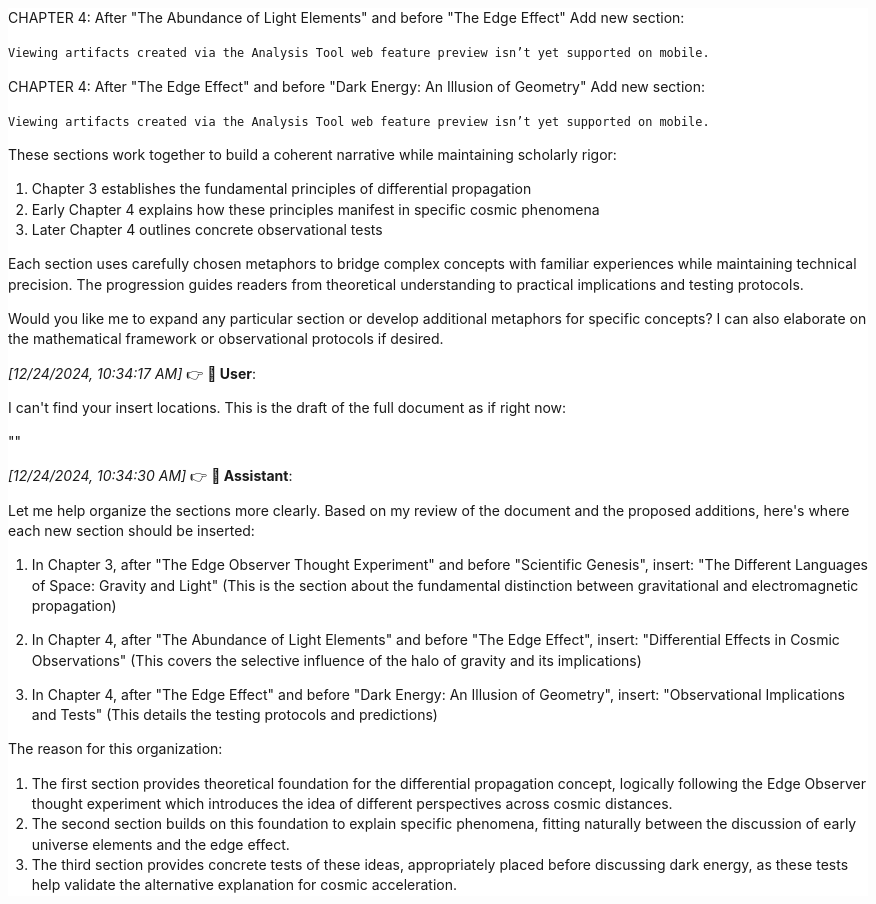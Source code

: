 CHAPTER 4: After "The Abundance of Light Elements" and before "The Edge Effect"
Add new section:
```
Viewing artifacts created via the Analysis Tool web feature preview isn’t yet supported on mobile.
```

CHAPTER 4: After "The Edge Effect" and before "Dark Energy: An Illusion of Geometry"
Add new section:
```
Viewing artifacts created via the Analysis Tool web feature preview isn’t yet supported on mobile.
```

These sections work together to build a coherent narrative while maintaining scholarly rigor:

1. Chapter 3 establishes the fundamental principles of differential propagation
2. Early Chapter 4 explains how these principles manifest in specific cosmic phenomena
3. Later Chapter 4 outlines concrete observational tests

Each section uses carefully chosen metaphors to bridge complex concepts with familiar experiences while maintaining technical precision. The progression guides readers from theoretical understanding to practical implications and testing protocols.

Would you like me to expand any particular section or develop additional metaphors for specific concepts? I can also elaborate on the mathematical framework or observational protocols if desired.<br>

<i>[12/24/2024, 10:34:17 AM]</i> 👉 <b>👤 User</b>: 

I can't find your insert locations. This is the draft of the full document as if right now:

""<br>

<i>[12/24/2024, 10:34:30 AM]</i> 👉 <b>🤖 Assistant</b>: 

 Let me help organize the sections more clearly. Based on my review of the document and the proposed additions, here's where each new section should be inserted:

1. In Chapter 3, after "The Edge Observer Thought Experiment" and before "Scientific Genesis", insert:
"The Different Languages of Space: Gravity and Light"
(This is the section about the fundamental distinction between gravitational and electromagnetic propagation)

2. In Chapter 4, after "The Abundance of Light Elements" and before "The Edge Effect", insert:
"Differential Effects in Cosmic Observations"
(This covers the selective influence of the halo of gravity and its implications)

3. In Chapter 4, after "The Edge Effect" and before "Dark Energy: An Illusion of Geometry", insert:
"Observational Implications and Tests"
(This details the testing protocols and predictions)

The reason for this organization:

1. The first section provides theoretical foundation for the differential propagation concept, logically following the Edge Observer thought experiment which introduces the idea of different perspectives across cosmic distances.
2. The second section builds on this foundation to explain specific phenomena, fitting naturally between the discussion of early universe elements and the edge effect.
3. The third section provides concrete tests of these ideas, appropriately placed before discussing dark energy, as these tests help validate the alternative explanation for cosmic acceleration.
